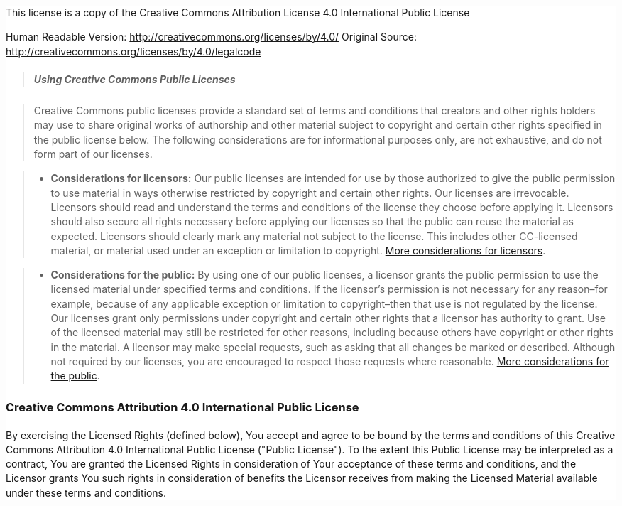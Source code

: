 This license is a copy of the
Creative Commons Attribution License 4.0 International Public License

Human Readable Version: http://creativecommons.org/licenses/by/4.0/
Original Source: http://creativecommons.org/licenses/by/4.0/legalcode


<style type="text/css">
    .markdown-body ol { list-style-type: lower-alpha; }
    .markdown-body ol ol { list-style-type: decimal; }
    .markdown-body ol ol ol { list-style-type: upper-alpha; }
    .markdown-body ol ol ol ol { list-style-type: lower-roman; }
    em { font-style: normal;
         text-decoration: underline;
    }
</style>

>##### Using Creative Commons Public Licenses

>Creative Commons public licenses provide a standard set of terms and conditions that creators and other rights holders may use to share original works of authorship and other material subject to copyright and certain other rights specified in the public license below. The following considerations are for informational purposes only, are not exhaustive, and do not form part of our licenses.

>* __Considerations for licensors:__ Our public licenses are intended for use by those authorized to give the public permission to use material in ways otherwise restricted by copyright and certain other rights. Our licenses are irrevocable. Licensors should read and understand the terms and conditions of the license they choose before applying it. Licensors should also secure all rights necessary before applying our licenses so that the public can reuse the material as expected. Licensors should clearly mark any material not subject to the license. This includes other CC-licensed material, or material used under an exception or limitation to copyright. [More considerations for licensors](http://wiki.creativecommons.org/Considerations_for_licensors_and_licensees#Considerations_for_licensors).

>* __Considerations for the public:__ By using one of our public licenses, a licensor grants the public permission to use the licensed material under specified terms and conditions. If the licensor’s permission is not necessary for any reason–for example, because of any applicable exception or limitation to copyright–then that use is not regulated by the license. Our licenses grant only permissions under copyright and certain other rights that a licensor has authority to grant. Use of the licensed material may still be restricted for other reasons, including because others have copyright or other rights in the material. A licensor may make special requests, such as asking that all changes be marked or described. Although not required by our licenses, you are encouraged to respect those requests where reasonable. [More considerations for the public](http://wiki.creativecommons.org/Considerations_for_licensors_and_licensees#Considerations_for_licensees).

### Creative Commons Attribution 4.0 International Public License

By exercising the Licensed Rights (defined below), You accept and agree to be bound by the terms and conditions of this Creative Commons Attribution 4.0 International Public License ("Public License"). To the extent this Public License may be interpreted as a contract, You are granted the Licensed Rights in consideration of Your acceptance of these terms and conditions, and the Licensor grants You such rights in consideration of benefits the Licensor receives from making the Licensed Material available under these terms and conditions.
